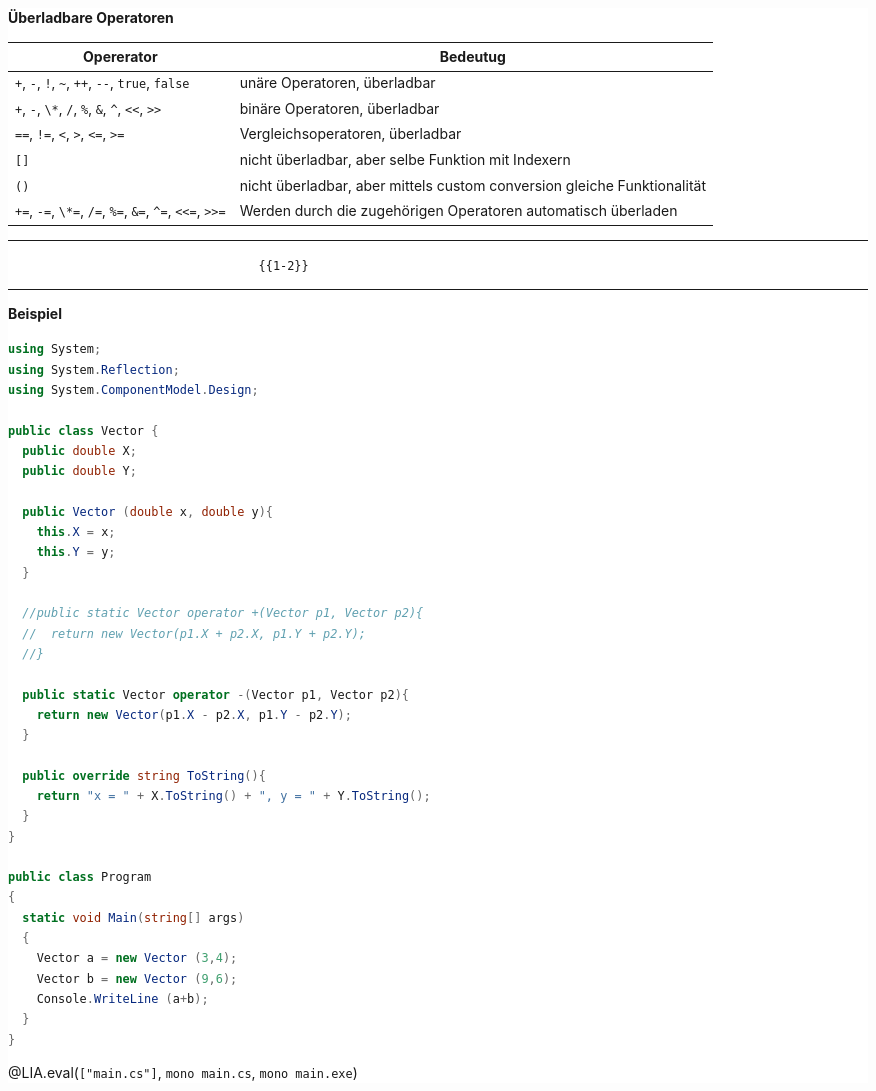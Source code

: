 **Überladbare Operatoren**

| Opererator                           | Bedeutug                                                                |
| ------------------------------------ | ----------------------------------------------------------------------- |
| `+`, `-`, `!`, `~`, `++`, `--`, `true`, `false`      | unäre Operatoren, überladbar                                            |
| `+`, `-`, `\*`, `/`, `%`, `&`, `^`, `<<`, `>>`          | binäre Operatoren, überladbar                                           |
| `==`, `!=`, `<`, `>`, `<=`, `>=`                   | Vergleichsoperatoren, überladbar                                        |
| `[]`                                   | nicht überladbar, aber selbe Funktion mit Indexern                      |
| `()`                                   | nicht überladbar, aber mittels custom conversion gleiche Funktionalität |
| `+=`, `-=`, `\*=`, `/=`, `%=`, `&=`, `^=`, `<<=`, `>>=` | Werden durch die zugehörigen Operatoren automatisch überladen           |


******************************************************************************

                                       {{1-2}}
******************************************************************************

**Beispiel**

```csharp    Operatoren
using System;
using System.Reflection;
using System.ComponentModel.Design;

public class Vector {
  public double X;
  public double Y;

  public Vector (double x, double y){
    this.X = x;
    this.Y = y;
  }

  //public static Vector operator +(Vector p1, Vector p2){
  //  return new Vector(p1.X + p2.X, p1.Y + p2.Y);
  //}

  public static Vector operator -(Vector p1, Vector p2){
    return new Vector(p1.X - p2.X, p1.Y - p2.Y);
  }

  public override string ToString(){
    return "x = " + X.ToString() + ", y = " + Y.ToString();
  }
}

public class Program
{
  static void Main(string[] args)
  {
    Vector a = new Vector (3,4);
    Vector b = new Vector (9,6);
    Console.WriteLine (a+b);
  }
}
```
@LIA.eval(`["main.cs"]`, `mono main.cs`, `mono main.exe`)
